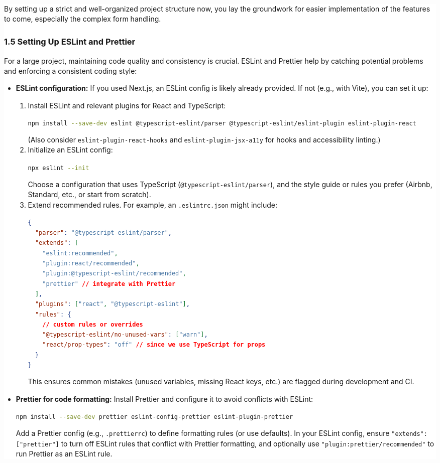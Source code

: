 By setting up a strict and well-organized project structure now, you lay the groundwork for easier implementation of the features to come, especially the complex form handling.

### 1.5 Setting Up ESLint and Prettier

For a large project, maintaining code quality and consistency is crucial. ESLint and Prettier help by catching potential problems and enforcing a consistent coding style:

- **ESLint configuration:** If you used Next.js, an ESLint config is likely already provided. If not (e.g., with Vite), you can set it up:

  1. Install ESLint and relevant plugins for React and TypeScript:
     ```bash
     npm install --save-dev eslint @typescript-eslint/parser @typescript-eslint/eslint-plugin eslint-plugin-react
     ```
     (Also consider `eslint-plugin-react-hooks` and `eslint-plugin-jsx-a11y` for hooks and accessibility linting.)
  2. Initialize an ESLint config:
     ```bash
     npx eslint --init
     ```
     Choose a configuration that uses TypeScript (`@typescript-eslint/parser`), and the style guide or rules you prefer (Airbnb, Standard, etc., or start from scratch).
  3. Extend recommended rules. For example, an `.eslintrc.json` might include:
     ```json
     {
       "parser": "@typescript-eslint/parser",
       "extends": [
         "eslint:recommended",
         "plugin:react/recommended",
         "plugin:@typescript-eslint/recommended",
         "prettier" // integrate with Prettier
       ],
       "plugins": ["react", "@typescript-eslint"],
       "rules": {
         // custom rules or overrides
         "@typescript-eslint/no-unused-vars": ["warn"],
         "react/prop-types": "off" // since we use TypeScript for props
       }
     }
     ```
     This ensures common mistakes (unused variables, missing React keys, etc.) are flagged during development and CI.

- **Prettier for code formatting:** Install Prettier and configure it to avoid conflicts with ESLint:

  ```bash
  npm install --save-dev prettier eslint-config-prettier eslint-plugin-prettier
  ```

  Add a Prettier config (e.g., `.prettierrc`) to define formatting rules (or use defaults). In your ESLint config, ensure `"extends": ["prettier"]` to turn off ESLint rules that conflict with Prettier formatting, and optionally use `"plugin:prettier/recommended"` to run Prettier as an ESLint rule.
